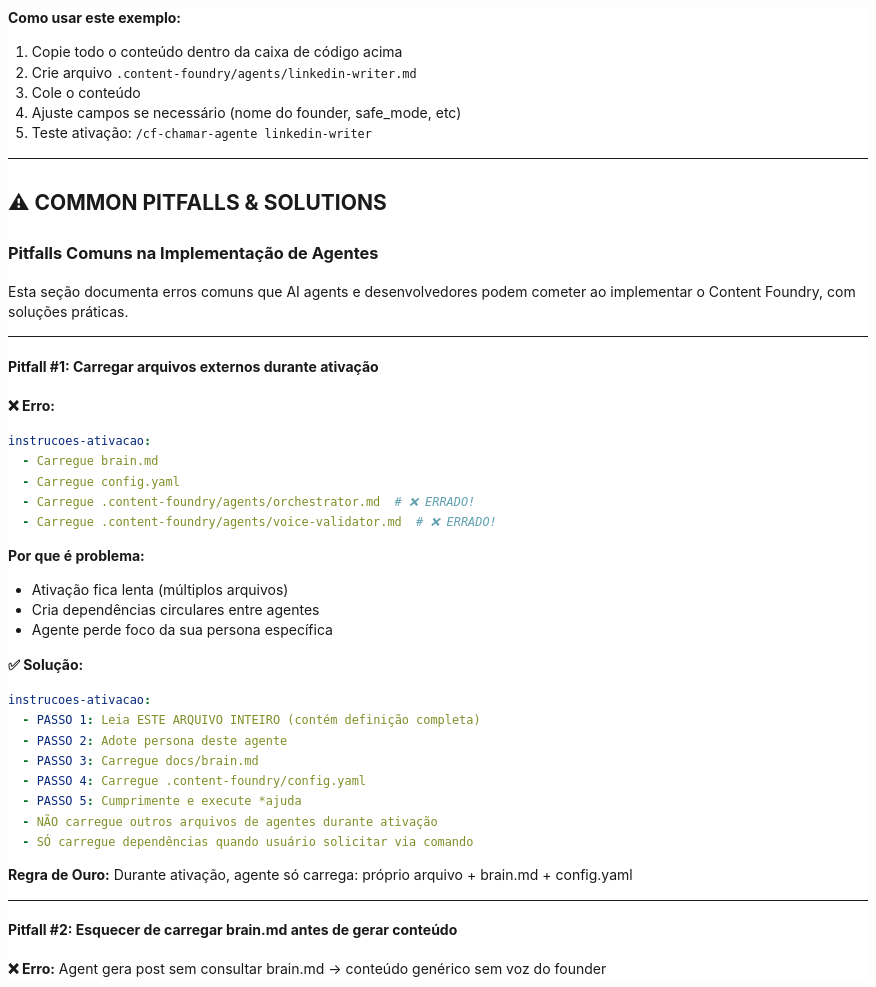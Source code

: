 **Como usar este exemplo:**
1. Copie todo o conteúdo dentro da caixa de código acima
2. Crie arquivo `.content-foundry/agents/linkedin-writer.md`
3. Cole o conteúdo
4. Ajuste campos se necessário (nome do founder, safe_mode, etc)
5. Teste ativação: `/cf-chamar-agente linkedin-writer`

---

## ⚠️ COMMON PITFALLS & SOLUTIONS

### Pitfalls Comuns na Implementação de Agentes

Esta seção documenta erros comuns que AI agents e desenvolvedores podem cometer ao implementar o Content Foundry, com soluções práticas.

---

#### Pitfall #1: Carregar arquivos externos durante ativação

**❌ Erro:**
```yaml
instrucoes-ativacao:
  - Carregue brain.md
  - Carregue config.yaml
  - Carregue .content-foundry/agents/orchestrator.md  # ❌ ERRADO!
  - Carregue .content-foundry/agents/voice-validator.md  # ❌ ERRADO!
```

**Por que é problema:**
- Ativação fica lenta (múltiplos arquivos)
- Cria dependências circulares entre agentes
- Agente perde foco da sua persona específica

**✅ Solução:**
```yaml
instrucoes-ativacao:
  - PASSO 1: Leia ESTE ARQUIVO INTEIRO (contém definição completa)
  - PASSO 2: Adote persona deste agente
  - PASSO 3: Carregue docs/brain.md
  - PASSO 4: Carregue .content-foundry/config.yaml
  - PASSO 5: Cumprimente e execute *ajuda
  - NÃO carregue outros arquivos de agentes durante ativação
  - SÓ carregue dependências quando usuário solicitar via comando
```

**Regra de Ouro:** Durante ativação, agente só carrega: próprio arquivo + brain.md + config.yaml

---

#### Pitfall #2: Esquecer de carregar brain.md antes de gerar conteúdo

**❌ Erro:**
Agent gera post sem consultar brain.md → conteúdo genérico sem voz do founder
